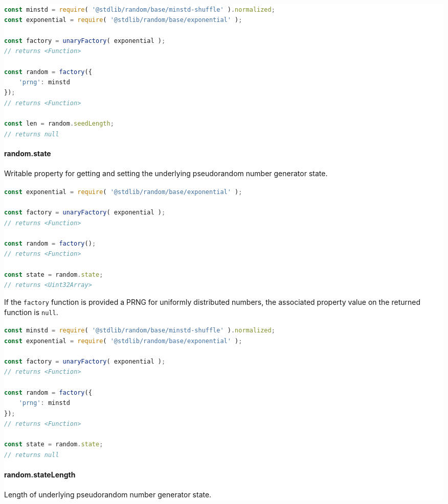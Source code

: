 ```javascript
const minstd = require( '@stdlib/random/base/minstd-shuffle' ).normalized;
const exponential = require( '@stdlib/random/base/exponential' );

const factory = unaryFactory( exponential );
// returns <Function>

const random = factory({
    'prng': minstd
});
// returns <Function>

const len = random.seedLength;
// returns null
```

#### random.state

Writable property for getting and setting the underlying pseudorandom number generator state.

```javascript
const exponential = require( '@stdlib/random/base/exponential' );

const factory = unaryFactory( exponential );
// returns <Function>

const random = factory();
// returns <Function>

const state = random.state;
// returns <Uint32Array>
```

If the `factory` function is provided a PRNG for uniformly distributed numbers, the associated property value on the returned function is `null`.

```javascript
const minstd = require( '@stdlib/random/base/minstd-shuffle' ).normalized;
const exponential = require( '@stdlib/random/base/exponential' );

const factory = unaryFactory( exponential );
// returns <Function>

const random = factory({
    'prng': minstd
});
// returns <Function>

const state = random.state;
// returns null
```

#### random.stateLength

Length of underlying pseudorandom number generator state.
